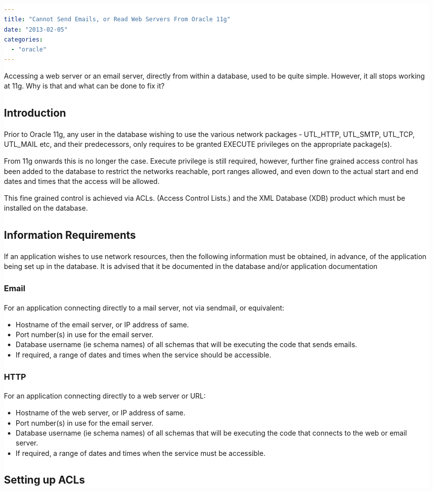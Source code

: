 ```yaml
---
title: "Cannot Send Emails, or Read Web Servers From Oracle 11g"
date: "2013-02-05"
categories: 
  - "oracle"
---
```


Accessing a web server or an email server, directly from within a database, used to be quite simple. However, it all stops working at 11g. Why is that and what can be done to fix it?

## Introduction

Prior to Oracle 11g, any user in the database wishing to use the various network packages - UTL_HTTP, UTL_SMTP, UTL_TCP, UTL_MAIL etc, and their predecessors, only requires to be granted EXECUTE privileges on the appropriate package(s).

From 11g onwards this is no longer the case. Execute privilege is still required, however, further fine grained access control has been added to the database to restrict the networks reachable, port ranges allowed, and even down to the actual start and end dates and times that the access will be allowed.

This fine grained control is achieved via ACLs. (Access Control Lists.) and the XML Database (XDB) product which must be installed on the database.

## Information Requirements

If an application wishes to use network resources, then the following information must be obtained, in advance, of the application being set up in the database. It is advised that it be documented in the database and/or application documentation

### Email

For an application connecting directly to a mail server, not via sendmail, or equivalent:

- Hostname of the email server, or IP address of same.
- Port number(s) in use for the email server.
- Database username (ie schema names) of all schemas that will be executing the code that sends emails.
- If required, a range of dates and times when the service should be accessible.

### HTTP

For an application connecting directly to a web server or URL:

- Hostname of the web server, or IP address of same.
- Port number(s) in use for the email server.
- Database username (ie schema names) of all schemas that will be executing the code that connects to the web or email server.
- If required, a range of dates and times when the service must be accessible.

## Setting up ACLs
